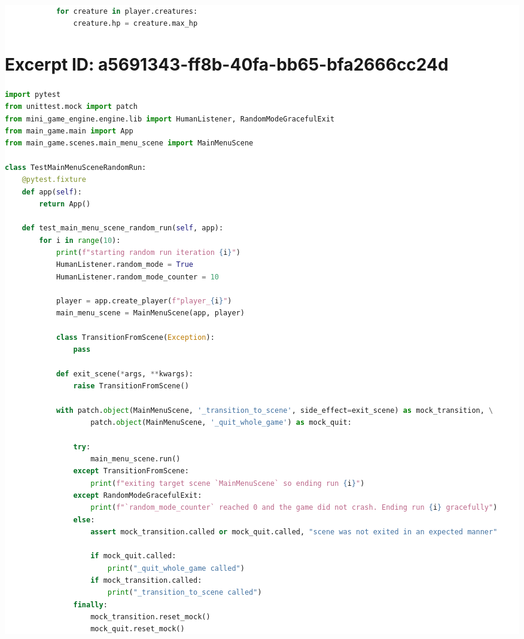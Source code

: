 ```python main_game/scenes/main_game_scene.py
            for creature in player.creatures:
                creature.hp = creature.max_hp
```

# Excerpt ID: a5691343-ff8b-40fa-bb65-bfa2666cc24d
```python main_game/tests/test_main_menu_scene.py
import pytest
from unittest.mock import patch
from mini_game_engine.engine.lib import HumanListener, RandomModeGracefulExit
from main_game.main import App
from main_game.scenes.main_menu_scene import MainMenuScene

class TestMainMenuSceneRandomRun:
    @pytest.fixture
    def app(self):
        return App()

    def test_main_menu_scene_random_run(self, app):
        for i in range(10):
            print(f"starting random run iteration {i}")
            HumanListener.random_mode = True
            HumanListener.random_mode_counter = 10

            player = app.create_player(f"player_{i}")
            main_menu_scene = MainMenuScene(app, player)

            class TransitionFromScene(Exception):
                pass

            def exit_scene(*args, **kwargs):
                raise TransitionFromScene()

            with patch.object(MainMenuScene, '_transition_to_scene', side_effect=exit_scene) as mock_transition, \
                    patch.object(MainMenuScene, '_quit_whole_game') as mock_quit:

                try:
                    main_menu_scene.run()
                except TransitionFromScene:
                    print(f"exiting target scene `MainMenuScene` so ending run {i}")
                except RandomModeGracefulExit:
                    print(f"`random_mode_counter` reached 0 and the game did not crash. Ending run {i} gracefully")
                else:
                    assert mock_transition.called or mock_quit.called, "scene was not exited in an expected manner"

                    if mock_quit.called:
                        print("_quit_whole_game called")
                    if mock_transition.called:
                        print("_transition_to_scene called")
                finally:
                    mock_transition.reset_mock()
                    mock_quit.reset_mock()
```
